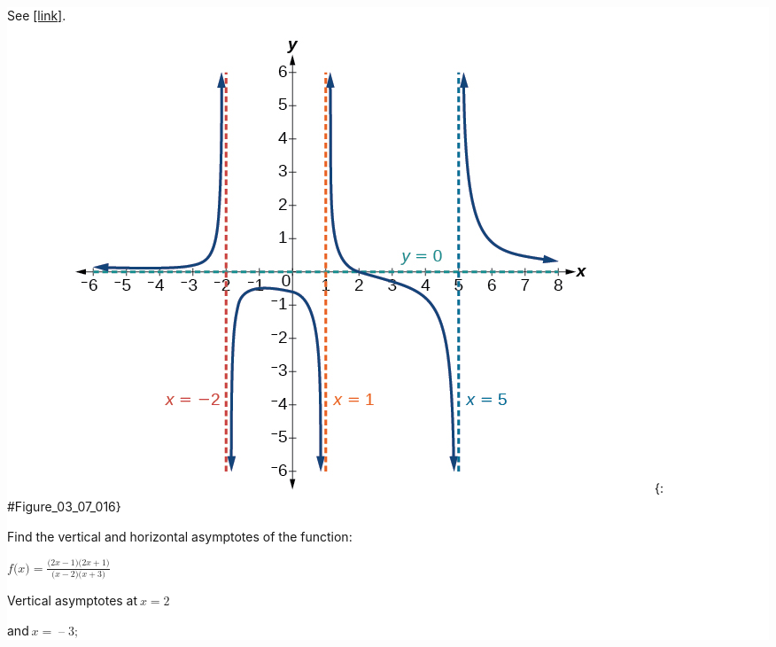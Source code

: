 See [[link]](#Figure_03_07_016).

![Graph of f(x)=(x-2)(x+3)/(x-1)(x+2)(x-5) with its vertical asymptotes at x=-2, x=1, and x=5 and its horizontal asymptote at y=0.](../resources/CNX_Precalc_Figure_03_07_016.jpg){: #Figure_03_07_016}


</div>
</div>
</div>

<div data-type="note" data-has-label="true" class="precalculus try" data-label="Try It">
<div data-type="exercise" id="ti_03_07_06">
<div data-type="problem" markdown="1">
Find the vertical and horizontal asymptotes of the function:

<math xmlns="http://www.w3.org/1998/Math/MathML"> <mrow> <mi>f</mi><mo stretchy="false">(</mo><mi>x</mi><mo stretchy="false">)</mo><mo>=</mo><mfrac> <mrow> <mo stretchy="false">(</mo><mn>2</mn><mi>x</mi><mo>−</mo><mn>1</mn><mo stretchy="false">)</mo><mo stretchy="false">(</mo><mn>2</mn><mi>x</mi><mo>+</mo><mn>1</mn><mo stretchy="false">)</mo> </mrow> <mrow> <mo stretchy="false">(</mo><mi>x</mi><mo>−</mo><mn>2</mn><mo stretchy="false">)</mo><mo stretchy="false">(</mo><mi>x</mi><mo>+</mo><mn>3</mn><mo stretchy="false">)</mo> </mrow> </mfrac> </mrow> </math>

</div>
<div data-type="solution" markdown="1">
Vertical asymptotes at<math xmlns="http://www.w3.org/1998/Math/MathML"> <mrow> <mtext> </mtext><mi>x</mi><mo>=</mo><mn>2</mn><mtext> </mtext> </mrow> </math>

and<math xmlns="http://www.w3.org/1998/Math/MathML"> <mrow> <mtext> </mtext><mi>x</mi><mo>=</mo><mo>–</mo><mn>3</mn><mo>;</mo><mtext> </mtext> </mrow> </math>
